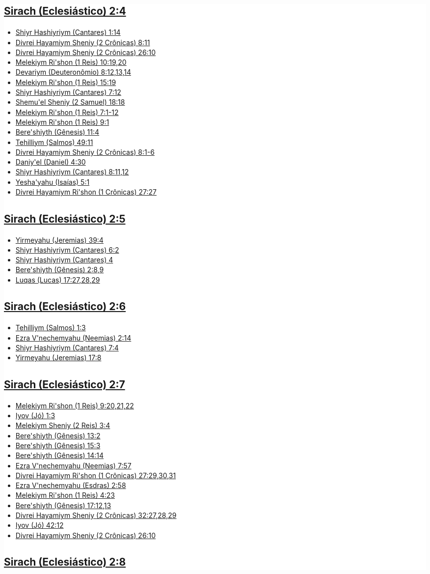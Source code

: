 <h2 id="4"><a href="https://bible.ozzuu.com/pt_yah/Sir/2#4" target="_blank">Sirach (Eclesiástico) 2:4</a></h2>

- [Shiyr Hashiyriym (Cantares) 1:14](https://bible.ozzuu.com/pt_yah/Sos/1#14)
- [Divrei Hayamiym Sheniy (2 Crônicas) 8:11](https://bible.ozzuu.com/pt_yah/2Ch/8#11)
- [Divrei Hayamiym Sheniy (2 Crônicas) 26:10](https://bible.ozzuu.com/pt_yah/2Ch/26#10)
- [Melekiym Ri'shon (1 Reis) 10:19,20](https://bible.ozzuu.com/pt_yah/1Ki/10#19)
- [Devariym (Deuteronômio) 8:12,13,14](https://bible.ozzuu.com/pt_yah/Deu/8#12)
- [Melekiym Ri'shon (1 Reis) 15:19](https://bible.ozzuu.com/pt_yah/1Ki/15#19)
- [Shiyr Hashiyriym (Cantares) 7:12](https://bible.ozzuu.com/pt_yah/Sos/7#12)
- [Shemu'el Sheniy (2 Samuel) 18:18](https://bible.ozzuu.com/pt_yah/2Sm/18#18)
- [Melekiym Ri'shon (1 Reis) 7:1-12](https://bible.ozzuu.com/pt_yah/1Ki/7#1)
- [Melekiym Ri'shon (1 Reis) 9:1](https://bible.ozzuu.com/pt_yah/1Ki/9#1)
- [Bere'shiyth (Gênesis) 11:4](https://bible.ozzuu.com/pt_yah/Gen/11#4)
- [Tehilliym (Salmos) 49:11](https://bible.ozzuu.com/pt_yah/Psa/49#11)
- [Divrei Hayamiym Sheniy (2 Crônicas) 8:1-6](https://bible.ozzuu.com/pt_yah/2Ch/8#1)
- [Daniy'el (Daniel) 4:30](https://bible.ozzuu.com/pt_yah/Dan/4#30)
- [Shiyr Hashiyriym (Cantares) 8:11,12](https://bible.ozzuu.com/pt_yah/Sos/8#11)
- [Yesha'yahu (Isaías) 5:1](https://bible.ozzuu.com/pt_yah/Isa/5#1)
- [Divrei Hayamiym Ri'shon (1 Crônicas) 27:27](https://bible.ozzuu.com/pt_yah/1Ch/27#27)
<h2 id="5"><a href="https://bible.ozzuu.com/pt_yah/Sir/2#5" target="_blank">Sirach (Eclesiástico) 2:5</a></h2>

- [Yirmeyahu (Jeremias) 39:4](https://bible.ozzuu.com/pt_yah/Jer/39#4)
- [Shiyr Hashiyriym (Cantares) 6:2](https://bible.ozzuu.com/pt_yah/Sos/6#2)
- [Shiyr Hashiyriym (Cantares) 4](https://bible.ozzuu.com/pt_yah/Sos/4)
- [Bere'shiyth (Gênesis) 2:8,9](https://bible.ozzuu.com/pt_yah/Gen/2#8)
- [Luqas (Lucas) 17:27,28,29](https://bible.ozzuu.com/pt_yah/Luk/17#27)
<h2 id="6"><a href="https://bible.ozzuu.com/pt_yah/Sir/2#6" target="_blank">Sirach (Eclesiástico) 2:6</a></h2>

- [Tehilliym (Salmos) 1:3](https://bible.ozzuu.com/pt_yah/Psa/1#3)
- [Ezra V'nechemyahu (Neemias) 2:14](https://bible.ozzuu.com/pt_yah/Neh/2#14)
- [Shiyr Hashiyriym (Cantares) 7:4](https://bible.ozzuu.com/pt_yah/Sos/7#4)
- [Yirmeyahu (Jeremias) 17:8](https://bible.ozzuu.com/pt_yah/Jer/17#8)
<h2 id="7"><a href="https://bible.ozzuu.com/pt_yah/Sir/2#7" target="_blank">Sirach (Eclesiástico) 2:7</a></h2>

- [Melekiym Ri'shon (1 Reis) 9:20,21,22](https://bible.ozzuu.com/pt_yah/1Ki/9#20)
- [Iyov (Jó) 1:3](https://bible.ozzuu.com/pt_yah/Job/1#3)
- [Melekiym Sheniy (2 Reis) 3:4](https://bible.ozzuu.com/pt_yah/2Ki/3#4)
- [Bere'shiyth (Gênesis) 13:2](https://bible.ozzuu.com/pt_yah/Gen/13#2)
- [Bere'shiyth (Gênesis) 15:3](https://bible.ozzuu.com/pt_yah/Gen/15#3)
- [Bere'shiyth (Gênesis) 14:14](https://bible.ozzuu.com/pt_yah/Gen/14#14)
- [Ezra V'nechemyahu (Neemias) 7:57](https://bible.ozzuu.com/pt_yah/Neh/7#57)
- [Divrei Hayamiym Ri'shon (1 Crônicas) 27:29,30,31](https://bible.ozzuu.com/pt_yah/1Ch/27#29)
- [Ezra V'nechemyahu (Esdras) 2:58](https://bible.ozzuu.com/pt_yah/1Ez/2#58)
- [Melekiym Ri'shon (1 Reis) 4:23](https://bible.ozzuu.com/pt_yah/1Ki/4#23)
- [Bere'shiyth (Gênesis) 17:12,13](https://bible.ozzuu.com/pt_yah/Gen/17#12)
- [Divrei Hayamiym Sheniy (2 Crônicas) 32:27,28,29](https://bible.ozzuu.com/pt_yah/2Ch/32#27)
- [Iyov (Jó) 42:12](https://bible.ozzuu.com/pt_yah/Job/42#12)
- [Divrei Hayamiym Sheniy (2 Crônicas) 26:10](https://bible.ozzuu.com/pt_yah/2Ch/26#10)
<h2 id="8"><a href="https://bible.ozzuu.com/pt_yah/Sir/2#8" target="_blank">Sirach (Eclesiástico) 2:8</a></h2>
